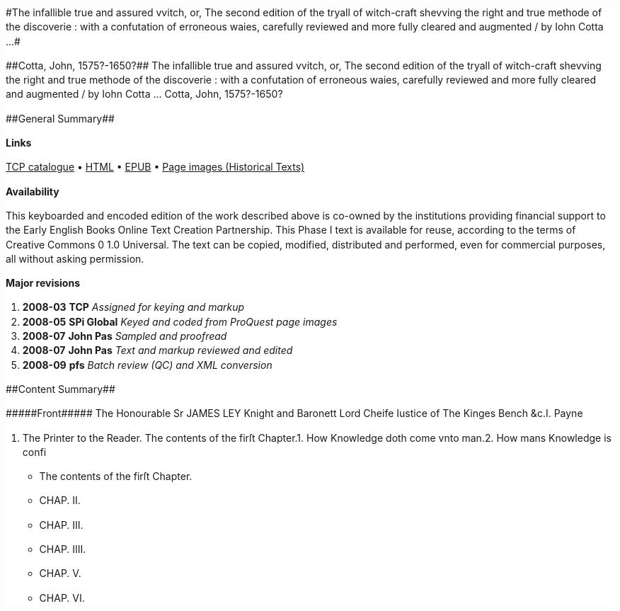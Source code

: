 #The infallible true and assured vvitch, or, The second edition of the tryall of witch-craft shevving the right and true methode of the discoverie : with a confutation of erroneous waies, carefully reviewed and more fully cleared and augmented / by Iohn Cotta ...#

##Cotta, John, 1575?-1650?##
The infallible true and assured vvitch, or, The second edition of the tryall of witch-craft shevving the right and true methode of the discoverie : with a confutation of erroneous waies, carefully reviewed and more fully cleared and augmented / by Iohn Cotta ...
Cotta, John, 1575?-1650?

##General Summary##

**Links**

[TCP catalogue](http://www.ota.ox.ac.uk/tcp/)  • 
[HTML](http://tei.it.ox.ac.uk/tcp/Texts-HTML/free/A19/A19409.html)  • 
[EPUB](http://tei.it.ox.ac.uk/tcp/Texts-EPUB/free/A19/A19409.epub) • 
[Page images (Historical Texts)](https://data.historicaltexts.jisc.ac.uk/view?pubId=eebo-22236082e&pageId=eebo-22236082e-25260-1)

**Availability**

This keyboarded and encoded edition of the
	       work described above is co-owned by the institutions
	       providing financial support to the Early English Books
	       Online Text Creation Partnership. This Phase I text is
	       available for reuse, according to the terms of Creative
	       Commons 0 1.0 Universal. The text can be copied,
	       modified, distributed and performed, even for
	       commercial purposes, all without asking permission.

**Major revisions**

1. __2008-03__ __TCP__ *Assigned for keying and markup*
1. __2008-05__ __SPi Global__ *Keyed and coded from ProQuest page images*
1. __2008-07__ __John Pas__ *Sampled and proofread*
1. __2008-07__ __John Pas__ *Text and markup reviewed and edited*
1. __2008-09__ __pfs__ *Batch review (QC) and XML conversion*

##Content Summary##

#####Front#####
The Honourable Sr JAMES LEY Knight and Baronett Lord Cheife Iustice of The Kinges Bench &c.I. Payne 
1. The Printer to the Reader.
The contents of the firſt Chapter.1. How Knowledge doth come vnto man.2. How mans Knowledge is confi
      * The contents of the firſt Chapter.

      * CHAP. II.

      * CHAP. III.

      * CHAP. IIII.

      * CHAP. V.

      * CHAP. VI.
